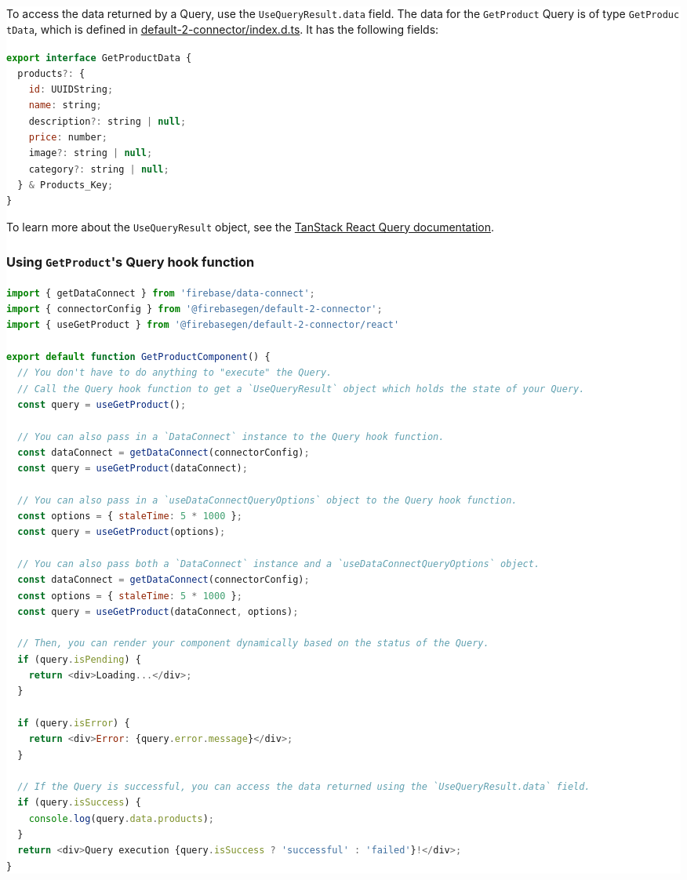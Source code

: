 To access the data returned by a Query, use the `UseQueryResult.data` field. The data for the `GetProduct` Query is of type `GetProductData`, which is defined in [default-2-connector/index.d.ts](../index.d.ts). It has the following fields:
```javascript
export interface GetProductData {
  products?: {
    id: UUIDString;
    name: string;
    description?: string | null;
    price: number;
    image?: string | null;
    category?: string | null;
  } & Products_Key;
}
```

To learn more about the `UseQueryResult` object, see the [TanStack React Query documentation](https://tanstack.com/query/v5/docs/framework/react/reference/useQuery).

### Using `GetProduct`'s Query hook function

```javascript
import { getDataConnect } from 'firebase/data-connect';
import { connectorConfig } from '@firebasegen/default-2-connector';
import { useGetProduct } from '@firebasegen/default-2-connector/react'

export default function GetProductComponent() {
  // You don't have to do anything to "execute" the Query.
  // Call the Query hook function to get a `UseQueryResult` object which holds the state of your Query.
  const query = useGetProduct();

  // You can also pass in a `DataConnect` instance to the Query hook function.
  const dataConnect = getDataConnect(connectorConfig);
  const query = useGetProduct(dataConnect);

  // You can also pass in a `useDataConnectQueryOptions` object to the Query hook function.
  const options = { staleTime: 5 * 1000 };
  const query = useGetProduct(options);

  // You can also pass both a `DataConnect` instance and a `useDataConnectQueryOptions` object.
  const dataConnect = getDataConnect(connectorConfig);
  const options = { staleTime: 5 * 1000 };
  const query = useGetProduct(dataConnect, options);

  // Then, you can render your component dynamically based on the status of the Query.
  if (query.isPending) {
    return <div>Loading...</div>;
  }

  if (query.isError) {
    return <div>Error: {query.error.message}</div>;
  }

  // If the Query is successful, you can access the data returned using the `UseQueryResult.data` field.
  if (query.isSuccess) {
    console.log(query.data.products);
  }
  return <div>Query execution {query.isSuccess ? 'successful' : 'failed'}!</div>;
}
```
